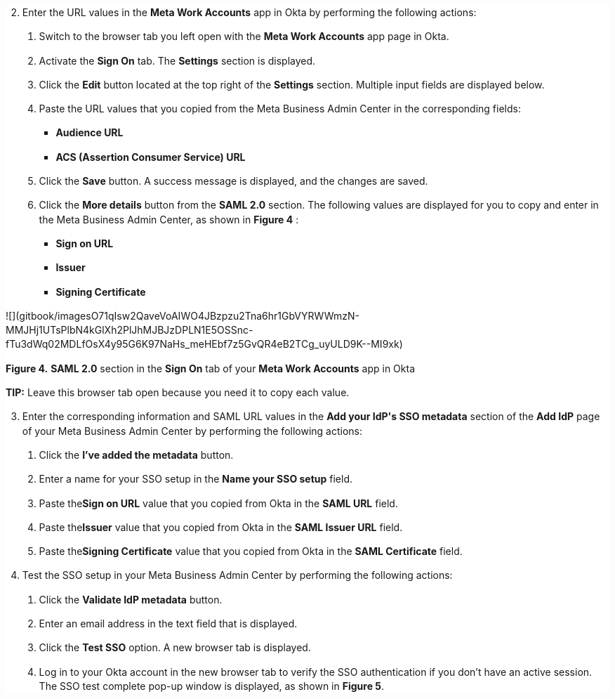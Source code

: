   2. Enter the URL values in the **Meta Work Accounts** app in Okta by performing the following actions:

     1. Switch to the browser tab you left open with the **Meta Work Accounts** app page in Okta.

     2. Activate the **Sign On** tab. The **Settings** section is displayed.

     3. Click the **Edit** button located at the top right of the **Settings** section. Multiple input fields are displayed below.

     4. Paste the URL values that you copied from the Meta Business Admin Center in the corresponding fields:

        * **Audience URL**

        * **ACS (Assertion Consumer Service) URL**

     5. Click the **Save** button. A success message is displayed, and the changes are saved.

     6. Click the **More details** button from the **SAML 2.0** section. The following values are displayed for you to copy and enter in the Meta Business Admin Center, as shown in **Figure 4** :

        * **Sign on URL**

        * **Issuer**

        * **Signing Certificate**

![](gitbook/imagesO71qIsw2QaveVoAIWO4JBzpzu2Tna6hr1GbVYRWWmzN-
MMJHj1UTsPlbN4kGlXh2PlJhMJBJzDPLN1E5OSSnc-
fTu3dWq02MDLfOsX4y95G6K97NaHs_meHEbf7z5GvQR4eB2TCg_uyULD9K--MI9xk)

**Figure 4.** **SAML 2.0** section in the **Sign On** tab of your **Meta Work
Accounts** app in Okta

**TIP:** Leave this browser tab open because you need it to copy each value.

  3. Enter the corresponding information and SAML URL values in the **Add your IdP's SSO metadata** section of the **Add IdP** page of your Meta Business Admin Center by performing the following actions:

     1. Click the **I’ve added the metadata** button.

     2. Enter a name for your SSO setup in the **Name your SSO setup** field.

     3. Paste the**Sign on URL** value that you copied from Okta in the **SAML URL** field.

     4. Paste the**Issuer** value that you copied from Okta in the **SAML Issuer URL** field.

     5. Paste the**Signing Certificate** value that you copied from Okta in the **SAML Certificate** field.

  4. Test the SSO setup in your Meta Business Admin Center by performing the following actions: 

     1. Click the **Validate IdP metadata** button.

     2. Enter an email address in the text field that is displayed.

     3. Click the **Test SSO** option. A new browser tab is displayed.

     4. Log in to your Okta account in the new browser tab to verify the SSO authentication if you don’t have an active session. The SSO test complete pop-up window is displayed, as shown in **Figure 5**.
